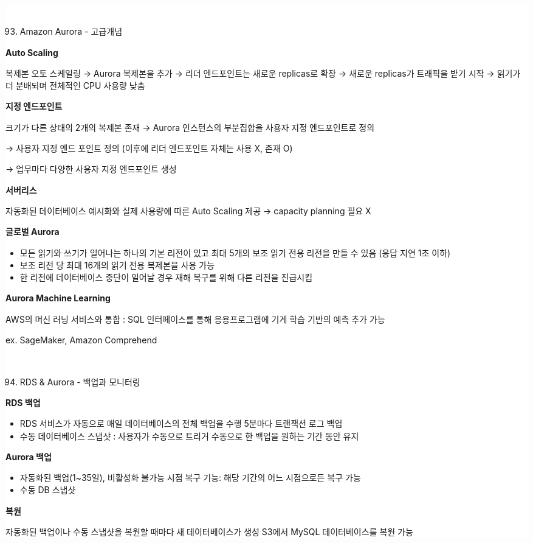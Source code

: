 <br/>

93. Amazon Aurora - 고급개념

**Auto Scaling**

복제본 오토 스케일링 → Aurora 복제본을 추가
→ 리더 엔드포인트는 새로운 replicas로 확장
→ 새로운 replicas가 트래픽을 받기 시작
→ 읽기가 더 분배되며 전체적인 CPU 사용량 낮춤

**지정 엔드포인트**

크기가 다른 상태의 2개의 복제본 존재
→ Aurora 인스턴스의 부분집합을 사용자 지정 엔드포인트로 정의

→ 사용자 지정 엔드 포인트 정의 (이후에 리더 엔드포인트 자체는 사용 X, 존재 O)

→ 업무마다 다양한 사용자 지정 엔드포인트 생성

**서버리스**

자동화된 데이터베이스 예시화와 실제 사용량에 따른 Auto Scaling 제공
→ capacity planning 필요 X

**글로벌 Aurora**

- 모든 읽기와 쓰기가 일어나는 하나의 기본 리전이 있고 최대 5개의 보조 읽기 전용 리전을 만들 수 있음 (응답 지연 1초 이하)
- 보조 리전 당 최대 16개의 읽기 전용 복제본을 사용 가능
- 한 리전에 데이터베이스 중단이 일어날 경우 재해 복구를 위해 다른 리전을 진급시킴

**Aurora Machine Learning**

AWS의 머신 러닝 서비스와 통합
: SQL 인터페이스를 통해 응용프로그램에 기계 학습 기반의 예측 추가 가능

ex. SageMaker, Amazon Comprehend

<br/>

94. RDS & Aurora - 백업과 모니터링

**RDS 백업**

- RDS 서비스가 자동으로 매일 데이터베이스의 전체 백업을 수행
5분마다 트랜잭션 로그 백업
- 수동 데이터베이스 스냅샷
: 사용자가 수동으로 트리거
수동으로 한 백업을 원하는 기간 동안 유지

**Aurora 백업**

- 자동화된 백업(1~35일), 비활성화 불가능
시점 복구 기능: 해당 기간의 어느 시점으로든 복구 가능
- 수동 DB 스냅샷

**복원**

자동화된 백업이나 수동 스냅샷을 복원할 때마다 새 데이터베이스가 생성
S3에서 MySQL 데이터베이스를 복원 가능
